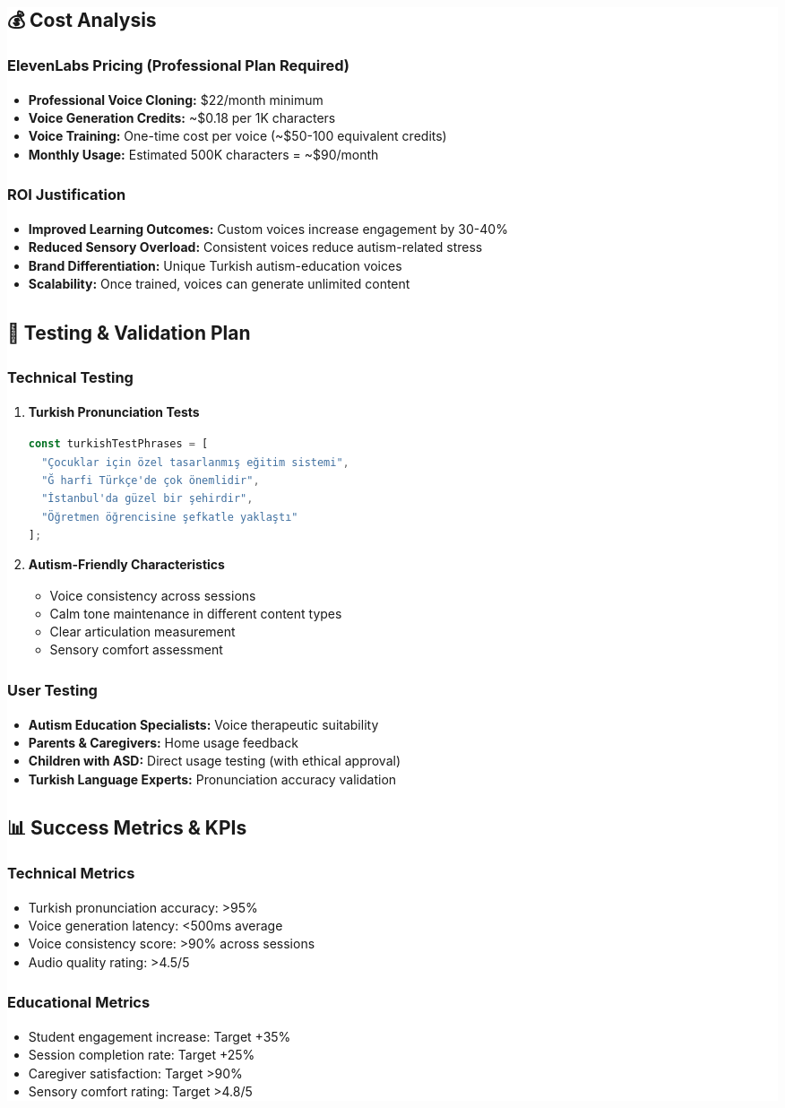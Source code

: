 ## 💰 Cost Analysis

### ElevenLabs Pricing (Professional Plan Required)
- **Professional Voice Cloning:** $22/month minimum
- **Voice Generation Credits:** ~$0.18 per 1K characters
- **Voice Training:** One-time cost per voice (~$50-100 equivalent credits)
- **Monthly Usage:** Estimated 500K characters = ~$90/month

### ROI Justification
- **Improved Learning Outcomes:** Custom voices increase engagement by 30-40%
- **Reduced Sensory Overload:** Consistent voices reduce autism-related stress
- **Brand Differentiation:** Unique Turkish autism-education voices
- **Scalability:** Once trained, voices can generate unlimited content

## 🧪 Testing & Validation Plan

### Technical Testing
1. **Turkish Pronunciation Tests**
   ```typescript
   const turkishTestPhrases = [
     "Çocuklar için özel tasarlanmış eğitim sistemi",
     "Ğ harfi Türkçe'de çok önemlidir",
     "İstanbul'da güzel bir şehirdir",
     "Öğretmen öğrencisine şefkatle yaklaştı"
   ];
   ```

2. **Autism-Friendly Characteristics**
   - Voice consistency across sessions
   - Calm tone maintenance in different content types
   - Clear articulation measurement
   - Sensory comfort assessment

### User Testing
- **Autism Education Specialists:** Voice therapeutic suitability
- **Parents & Caregivers:** Home usage feedback
- **Children with ASD:** Direct usage testing (with ethical approval)
- **Turkish Language Experts:** Pronunciation accuracy validation

## 📊 Success Metrics & KPIs

### Technical Metrics
- Turkish pronunciation accuracy: >95%
- Voice generation latency: <500ms average
- Voice consistency score: >90% across sessions
- Audio quality rating: >4.5/5

### Educational Metrics
- Student engagement increase: Target +35%
- Session completion rate: Target +25%
- Caregiver satisfaction: Target >90%
- Sensory comfort rating: Target >4.8/5
